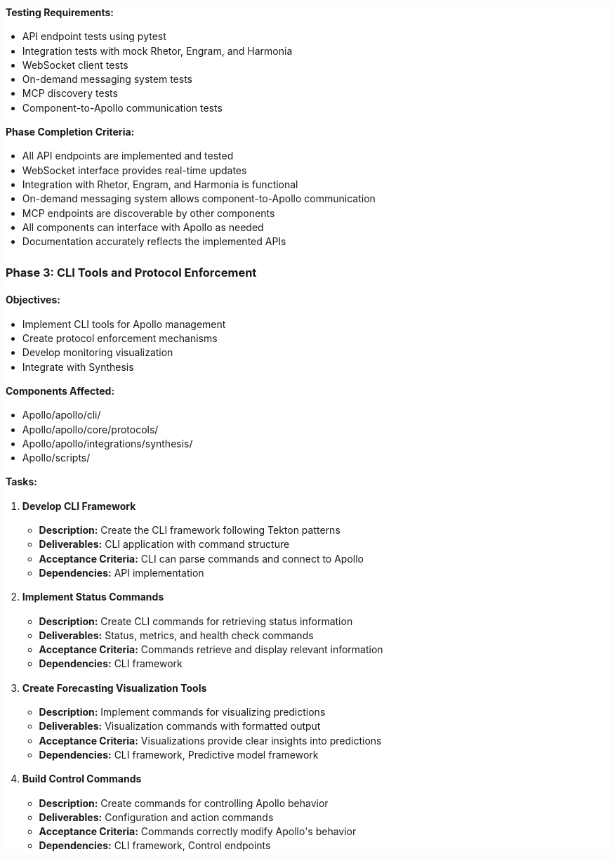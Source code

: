 **Testing Requirements:**
- API endpoint tests using pytest
- Integration tests with mock Rhetor, Engram, and Harmonia
- WebSocket client tests
- On-demand messaging system tests
- MCP discovery tests
- Component-to-Apollo communication tests

**Phase Completion Criteria:**
- All API endpoints are implemented and tested
- WebSocket interface provides real-time updates
- Integration with Rhetor, Engram, and Harmonia is functional
- On-demand messaging system allows component-to-Apollo communication
- MCP endpoints are discoverable by other components
- All components can interface with Apollo as needed
- Documentation accurately reflects the implemented APIs

### Phase 3: CLI Tools and Protocol Enforcement

**Objectives:**
- Implement CLI tools for Apollo management
- Create protocol enforcement mechanisms
- Develop monitoring visualization
- Integrate with Synthesis

**Components Affected:**
- Apollo/apollo/cli/
- Apollo/apollo/core/protocols/
- Apollo/apollo/integrations/synthesis/
- Apollo/scripts/

**Tasks:**

1. **Develop CLI Framework**
   - **Description:** Create the CLI framework following Tekton patterns
   - **Deliverables:** CLI application with command structure
   - **Acceptance Criteria:** CLI can parse commands and connect to Apollo
   - **Dependencies:** API implementation

2. **Implement Status Commands**
   - **Description:** Create CLI commands for retrieving status information
   - **Deliverables:** Status, metrics, and health check commands
   - **Acceptance Criteria:** Commands retrieve and display relevant information
   - **Dependencies:** CLI framework

3. **Create Forecasting Visualization Tools**
   - **Description:** Implement commands for visualizing predictions
   - **Deliverables:** Visualization commands with formatted output
   - **Acceptance Criteria:** Visualizations provide clear insights into predictions
   - **Dependencies:** CLI framework, Predictive model framework

4. **Build Control Commands**
   - **Description:** Create commands for controlling Apollo behavior
   - **Deliverables:** Configuration and action commands
   - **Acceptance Criteria:** Commands correctly modify Apollo's behavior
   - **Dependencies:** CLI framework, Control endpoints
